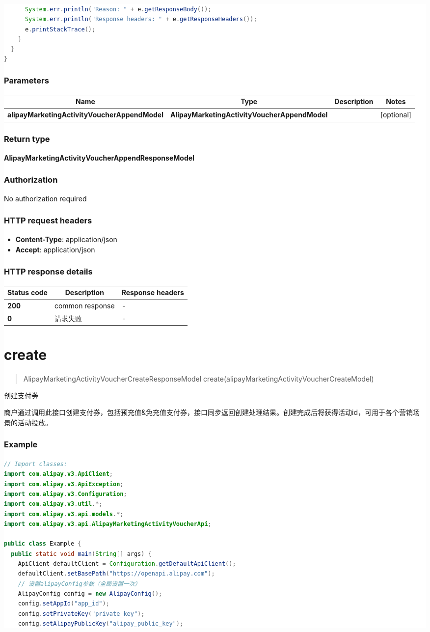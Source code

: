 ```java
      System.err.println("Reason: " + e.getResponseBody());
      System.err.println("Response headers: " + e.getResponseHeaders());
      e.printStackTrace();
    }
  }
}
```

### Parameters

| Name | Type | Description  | Notes |
|------------- | ------------- | ------------- | -------------|
| **alipayMarketingActivityVoucherAppendModel** | **AlipayMarketingActivityVoucherAppendModel**|  | [optional] |

### Return type

**AlipayMarketingActivityVoucherAppendResponseModel**

### Authorization

No authorization required

### HTTP request headers

 - **Content-Type**: application/json
 - **Accept**: application/json

### HTTP response details
| Status code | Description | Response headers |
|-------------|-------------|------------------|
| **200** | common response |  -  |
| **0** | 请求失败 |  -  |

<a name="create"></a>
# **create**
> AlipayMarketingActivityVoucherCreateResponseModel create(alipayMarketingActivityVoucherCreateModel)

创建支付券

商户通过调用此接口创建支付券，包括预充值&amp;免充值支付券，接口同步返回创建处理结果。创建完成后将获得活动id，可用于各个营销场景的活动投放。

### Example
```java
// Import classes:
import com.alipay.v3.ApiClient;
import com.alipay.v3.ApiException;
import com.alipay.v3.Configuration;
import com.alipay.v3.util.*;
import com.alipay.v3.api.models.*;
import com.alipay.v3.api.AlipayMarketingActivityVoucherApi;

public class Example {
  public static void main(String[] args) {
    ApiClient defaultClient = Configuration.getDefaultApiClient();
    defaultClient.setBasePath("https://openapi.alipay.com");
    // 设置alipayConfig参数（全局设置一次）
    AlipayConfig config = new AlipayConfig();
    config.setAppId("app_id");
    config.setPrivateKey("private_key");
    config.setAlipayPublicKey("alipay_public_key");
```